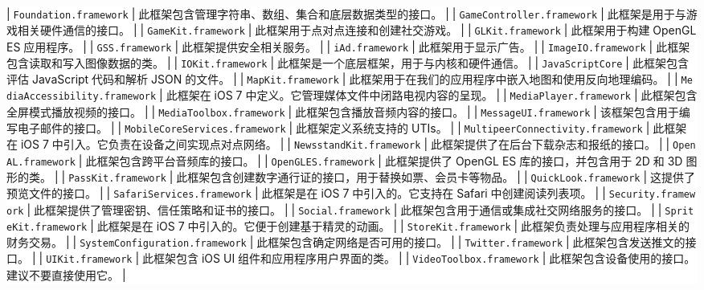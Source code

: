 | `Foundation.framework` | 此框架包含管理字符串、数组、集合和底层数据类型的接口。 |
| `GameController.framework` | 此框架是用于与游戏相关硬件通信的接口。 |
| `GameKit.framework` | 此框架用于点对点连接和创建社交游戏。 |
| `GLKit.framework` | 此框架用于构建 OpenGL ES 应用程序。 |
| `GSS.framework` | 此框架提供安全相关服务。 |
| `iAd.framework` | 此框架用于显示广告。 |
| `ImageIO.framework` | 此框架包含读取和写入图像数据的类。 |
| `IOKit.framework` | 此框架是一个底层框架，用于与内核和硬件通信。 |
| `JavaScriptCore` | 此框架包含评估 JavaScript 代码和解析 JSON 的文件。 |
| `MapKit.framework` | 此框架用于在我们的应用程序中嵌入地图和使用反向地理编码。 |
| `MediaAccessibility.framework` | 此框架在 iOS 7 中定义。它管理媒体文件中闭路电视内容的呈现。 |
| `MediaPlayer.framework` | 此框架包含全屏模式播放视频的接口。 |
| `MediaToolbox.framework` | 此框架包含播放音频内容的接口。 |
| `MessageUI.framework` | 该框架包含用于编写电子邮件的接口。 |
| `MobileCoreServices.framework` | 此框架定义系统支持的 UTIs。 |
| `MultipeerConnectivity.framework` | 此框架在 iOS 7 中引入。它负责在设备之间实现点对点网络。 |
| `NewsstandKit.framework` | 此框架提供了在后台下载杂志和报纸的接口。 |
| `OpenAL.framework` | 此框架包含跨平台音频库的接口。 |
| `OpenGLES.framework` | 此框架提供了 OpenGL ES 库的接口，并包含用于 2D 和 3D 图形的类。 |
| `PassKit.framework` | 此框架包含创建数字通行证的接口，用于替换如票、会员卡等物品。 |
| `QuickLook.framework` | 这提供了预览文件的接口。 |
| `SafariServices.framework` | 此框架是在 iOS 7 中引入的。它支持在 Safari 中创建阅读列表项。 |
| `Security.framework` | 此框架提供了管理密钥、信任策略和证书的接口。 |
| `Social.framework` | 此框架包含用于通信或集成社交网络服务的接口。 |
| `SpriteKit.framework` | 此框架是在 iOS 7 中引入的。它便于创建基于精灵的动画。 |
| `StoreKit.framework` | 此框架负责处理与应用程序相关的财务交易。 |
| `SystemConfiguration.framework` | 此框架包含确定网络是否可用的接口。 |
| `Twitter.framework` | 此框架包含发送推文的接口。 |
| `UIKit.framework` | 此框架包含 iOS UI 组件和应用程序用户界面的类。 |
| `VideoToolbox.framework` | 此框架包含设备使用的接口。建议不要直接使用它。 |
